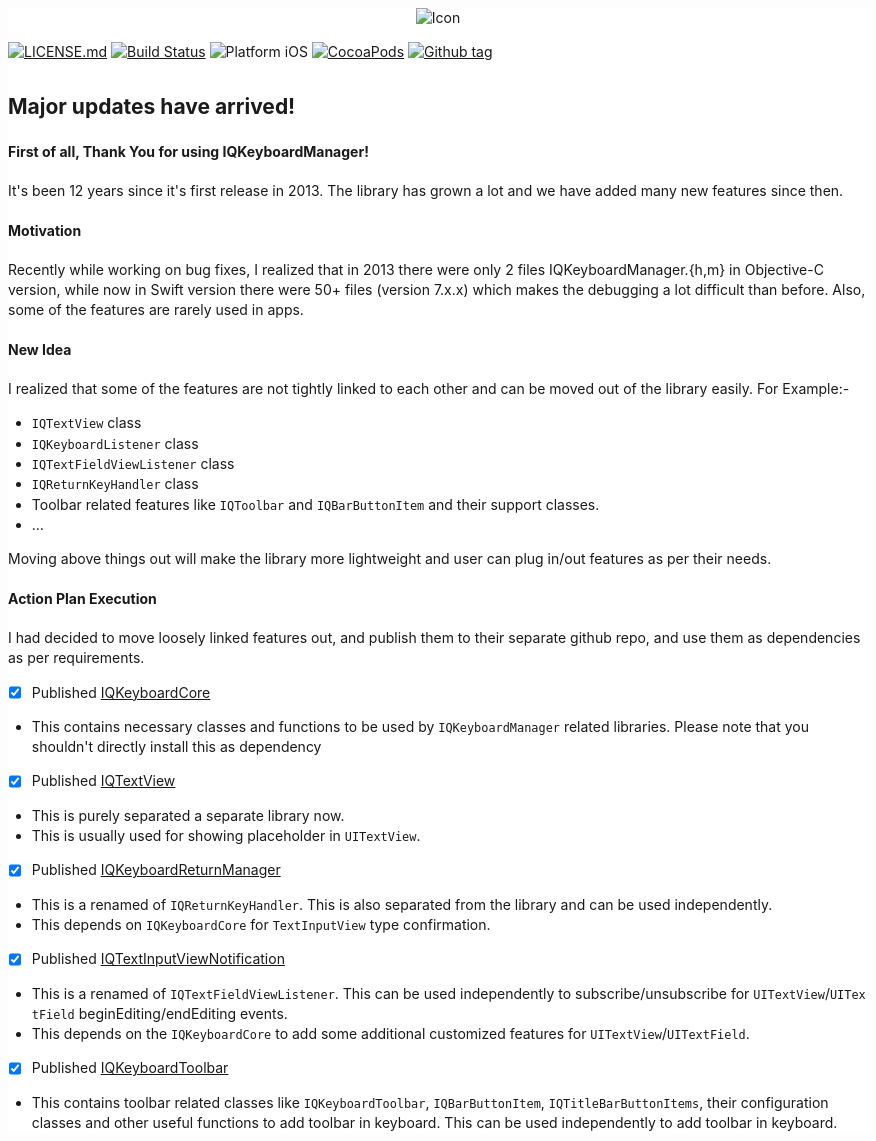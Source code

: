 <p align="center">
  <img src="https://raw.githubusercontent.com/hackiftekhar/IQKeyboardManager/master/Screenshot/Social.png" alt="Icon"/>
</p>

[![LICENSE.md](https://img.shields.io/github/license/hackiftekhar/IQKeyboardManager.svg)](https://github.com/hackiftekhar/IQKeyboardManager/blob/master/LICENSE.md)
[![Build Status](https://travis-ci.org/hackiftekhar/IQKeyboardManager.svg)](https://travis-ci.org/hackiftekhar/IQKeyboardManager)
![Platform iOS](https://img.shields.io/badge/Platform-iOS-blue.svg?style=fla)
[![CocoaPods](https://img.shields.io/cocoapods/v/IQKeyboardManagerSwift.svg)](http://cocoadocs.org/docsets/IQKeyboardManagerSwift)
[![Github tag](https://img.shields.io/github/tag/hackiftekhar/iqkeyboardmanager.svg)](https://github.com/hackiftekhar/IQKeyboardManager/tags)

## Major updates have arrived!

#### First of all, Thank You for using IQKeyboardManager!
It's been 12 years since it's first release in 2013. The library has grown a lot and we have added many new features since then.

#### Motivation
Recently while working on bug fixes, I realized that in 2013 there were only 2 files IQKeyboardManager.{h,m} in Objective-C version, while now in Swift version there were 50+ files (version 7.x.x) which makes the debugging a lot difficult than before. Also, some of the features are rarely used in apps.

#### New Idea
I realized that some of the features are not tightly linked to each other and can be moved out of the library easily. For Example:-
- `IQTextView` class
- `IQKeyboardListener` class
- `IQTextFieldViewListener` class
- `IQReturnKeyHandler` class
- Toolbar related features like `IQToolbar` and `IQBarButtonItem` and their support classes.
- ...

Moving above things out will make the library more lightweight and user can plug in/out features as per their needs.

#### Action Plan Execution
I had decided to move loosely linked features out, and publish them to their separate github repo, and use them as dependencies as per requirements.

- [x] Published [IQKeyboardCore](https://github.com/hackiftekhar/IQKeyboardCore)
 - This contains necessary classes and functions to be used by `IQKeyboardManager` related libraries. Please note that you shouldn't directly install this as dependency
- [x] Published [IQTextView](https://github.com/hackiftekhar/IQTextView)
 - This is purely separated a separate library now.
 - This is usually used for showing placeholder in `UITextView`.
- [x] Published [IQKeyboardReturnManager](https://github.com/hackiftekhar/IQKeyboardReturnManager)
 - This is a renamed of `IQReturnKeyHandler`. This is also separated from the library and can be used independently.
 - This depends on `IQKeyboardCore` for `TextInputView` type confirmation.
- [x] Published [IQTextInputViewNotification](https://github.com/hackiftekhar/IQTextInputViewNotification)
 - This is a renamed of `IQTextFieldViewListener`. This can be used independently to subscribe/unsubscribe for `UITextView`/`UITextField` beginEditing/endEditing events.
 - This depends on the `IQKeyboardCore` to add some additional customized features for `UITextView`/`UITextField`.
- [x] Published [IQKeyboardToolbar](https://github.com/hackiftekhar/IQKeyboardToolbar)
 - This contains toolbar related classes like `IQKeyboardToolbar`, `IQBarButtonItem`, `IQTitleBarButtonItems`, their configuration classes and other useful functions to add toolbar in keyboard. This can be used independently to add toolbar in keyboard.